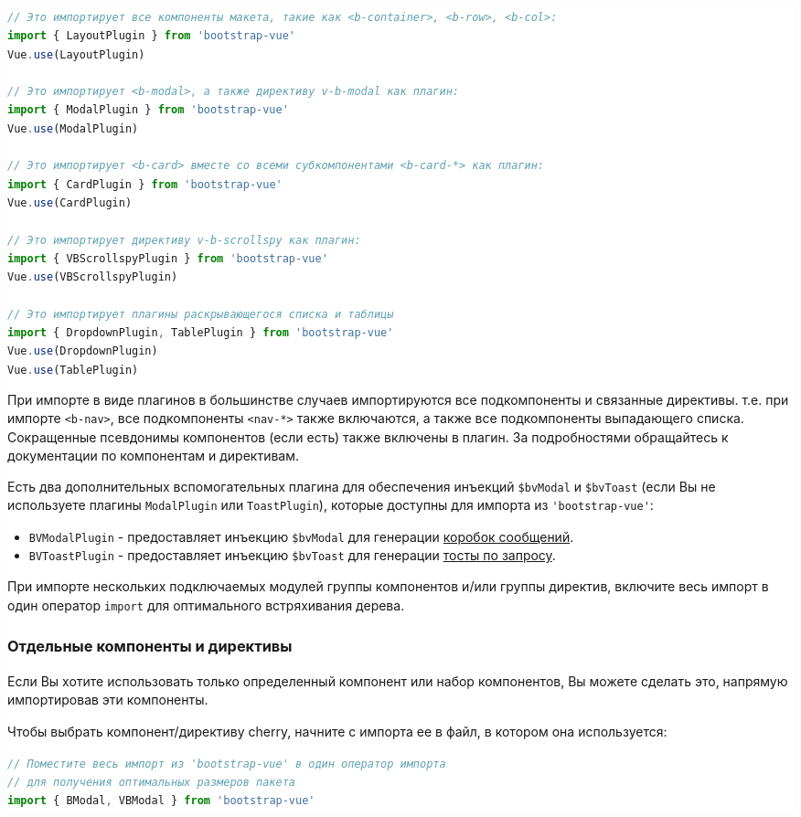 

```js
// Это импортирует все компоненты макета, такие как <b-container>, <b-row>, <b-col>:
import { LayoutPlugin } from 'bootstrap-vue'
Vue.use(LayoutPlugin)

// Это импортирует <b-modal>, а также директиву v-b-modal как плагин:
import { ModalPlugin } from 'bootstrap-vue'
Vue.use(ModalPlugin)

// Это импортирует <b-card> вместе со всеми субкомпонентами <b-card-*> как плагин:
import { CardPlugin } from 'bootstrap-vue'
Vue.use(CardPlugin)

// Это импортирует директиву v-b-scrollspy как плагин:
import { VBScrollspyPlugin } from 'bootstrap-vue'
Vue.use(VBScrollspyPlugin)

// Это импортирует плагины раскрывающегося списка и таблицы
import { DropdownPlugin, TablePlugin } from 'bootstrap-vue'
Vue.use(DropdownPlugin)
Vue.use(TablePlugin)
```

При импорте в виде плагинов в большинстве случаев импортируются все подкомпоненты и связанные директивы. т.е. при импорте `<b-nav>`, все подкомпоненты `<nav-*>` также включаются, а также все подкомпоненты выпадающего списка. Сокращенные псевдонимы компонентов (если есть) также включены в плагин. За подробностями обращайтесь к документации по компонентам и директивам.

Есть два дополнительных вспомогательных плагина для обеспечения инъекций `$bvModal` и `$bvToast` (если Вы не используете плагины `ModalPlugin` или `ToastPlugin`), которые доступны для импорта из `'bootstrap-vue'`:

- `BVModalPlugin` - предоставляет инъекцию `$bvModal` для генерации [коробок сообщений](/docs/components/modal#modal-message-boxes).
- `BVToastPlugin` - предоставляет инъекцию `$bvToast` для генерации [тосты по запросу](/docs/components/toast#toasts-on-demand).

При импорте нескольких подключаемых модулей группы компонентов и/или группы директив, включите весь импорт в один оператор `import` для оптимального встряхивания дерева.

### Отдельные компоненты и директивы

Если Вы хотите использовать только определенный компонент или набор компонентов, Вы можете сделать это, напрямую импортировав эти компоненты.

Чтобы выбрать компонент/директиву cherry, начните с импорта ее в файл, в котором она используется:



```js
// Поместите весь импорт из 'bootstrap-vue' в один оператор импорта
// для получения оптимальных размеров пакета
import { BModal, VBModal } from 'bootstrap-vue'
```
